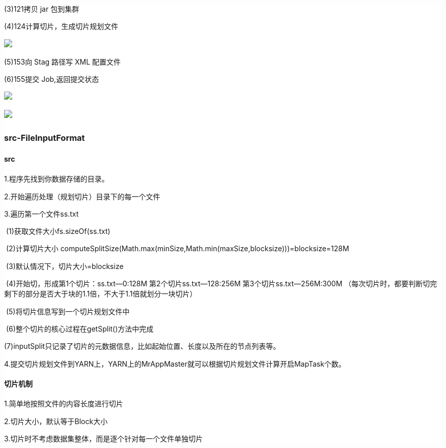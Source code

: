 
(3)121拷贝 jar 包到集群

(4)124计算切片，生成切片规划文件

![](https://raw.githubusercontent.com/imattdu/img/main/img/2021/12/26/20211226115044.png)



(5)153向 Stag 路径写 XML 配置文件



(6)155提交 Job,返回提交状态

![](https://raw.githubusercontent.com/imattdu/img/main/img/2021/12/26/20211226115108.png)





![](https://raw.githubusercontent.com/imattdu/img/main/img/20210809232800.png)







### src-FileInputFormat



#### src

1.程序先找到你数据存储的目录。 

2.开始遍历处理（规划切片）目录下的每一个文件 

3.遍历第一个文件ss.txt 

​	(1)获取文件大小fs.sizeOf(ss.txt) 

​	(2)计算切片大小 computeSplitSize(Math.max(minSize,Math.min(maxSize,blocksize)))=blocksize=128M 

​	(3)默认情况下，切片大小=blocksize

​	(4)开始切，形成第1个切片：ss.txt—0:128M 第2个切片ss.txt—128:256M 第3个切片ss.txt—256M:300M （每次切片时，都要判断切完剩下的部分是否大于块的1.1倍，不大于1.1倍就划分一块切片） 

​	(5)将切片信息写到一个切片规划文件中

​	(6)整个切片的核心过程在getSplit()方法中完成 

​	(7)inputSplit只记录了切片的元数据信息，比如起始位置、长度以及所在的节点列表等。 

4.提交切片规划文件到YARN上，YARN上的MrAppMaster就可以根据切片规划文件计算开启MapTask个数。



#### 切片机制

1.简单地按照文件的内容长度进行切片 

2.切片大小，默认等于Block大小 

3.切片时不考虑数据集整体，而是逐个针对每一个文件单独切片
